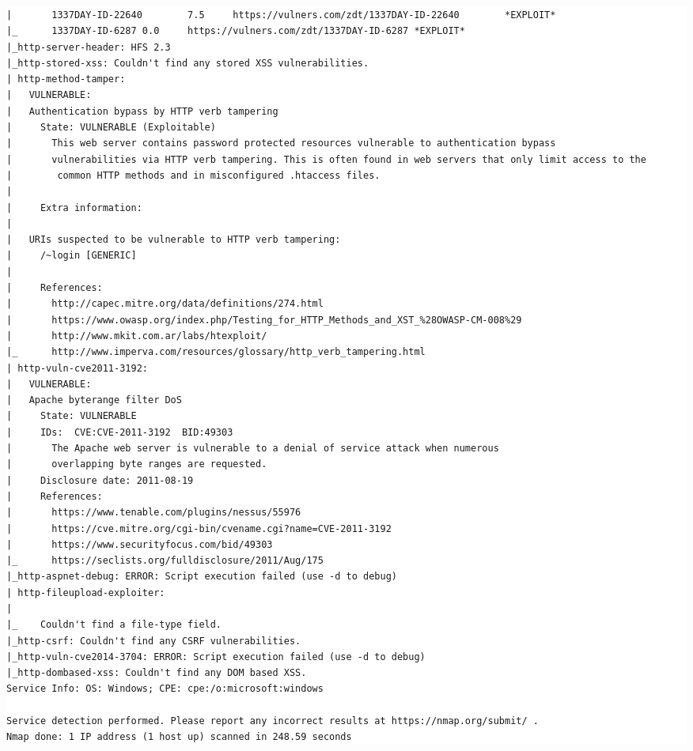    ```
   |       1337DAY-ID-22640        7.5     https://vulners.com/zdt/1337DAY-ID-22640        *EXPLOIT*
   |_      1337DAY-ID-6287 0.0     https://vulners.com/zdt/1337DAY-ID-6287 *EXPLOIT*
   |_http-server-header: HFS 2.3
   |_http-stored-xss: Couldn't find any stored XSS vulnerabilities.
   | http-method-tamper:
   |   VULNERABLE:
   |   Authentication bypass by HTTP verb tampering
   |     State: VULNERABLE (Exploitable)
   |       This web server contains password protected resources vulnerable to authentication bypass
   |       vulnerabilities via HTTP verb tampering. This is often found in web servers that only limit access to the
   |        common HTTP methods and in misconfigured .htaccess files.
   |
   |     Extra information:
   |
   |   URIs suspected to be vulnerable to HTTP verb tampering:
   |     /~login [GENERIC]
   |
   |     References:
   |       http://capec.mitre.org/data/definitions/274.html
   |       https://www.owasp.org/index.php/Testing_for_HTTP_Methods_and_XST_%28OWASP-CM-008%29
   |       http://www.mkit.com.ar/labs/htexploit/
   |_      http://www.imperva.com/resources/glossary/http_verb_tampering.html
   | http-vuln-cve2011-3192:
   |   VULNERABLE:
   |   Apache byterange filter DoS
   |     State: VULNERABLE
   |     IDs:  CVE:CVE-2011-3192  BID:49303
   |       The Apache web server is vulnerable to a denial of service attack when numerous
   |       overlapping byte ranges are requested.
   |     Disclosure date: 2011-08-19
   |     References:
   |       https://www.tenable.com/plugins/nessus/55976
   |       https://cve.mitre.org/cgi-bin/cvename.cgi?name=CVE-2011-3192
   |       https://www.securityfocus.com/bid/49303
   |_      https://seclists.org/fulldisclosure/2011/Aug/175
   |_http-aspnet-debug: ERROR: Script execution failed (use -d to debug)
   | http-fileupload-exploiter:
   |
   |_    Couldn't find a file-type field.
   |_http-csrf: Couldn't find any CSRF vulnerabilities.
   |_http-vuln-cve2014-3704: ERROR: Script execution failed (use -d to debug)
   |_http-dombased-xss: Couldn't find any DOM based XSS.
   Service Info: OS: Windows; CPE: cpe:/o:microsoft:windows

   Service detection performed. Please report any incorrect results at https://nmap.org/submit/ .
   Nmap done: 1 IP address (1 host up) scanned in 248.59 seconds
   ```
